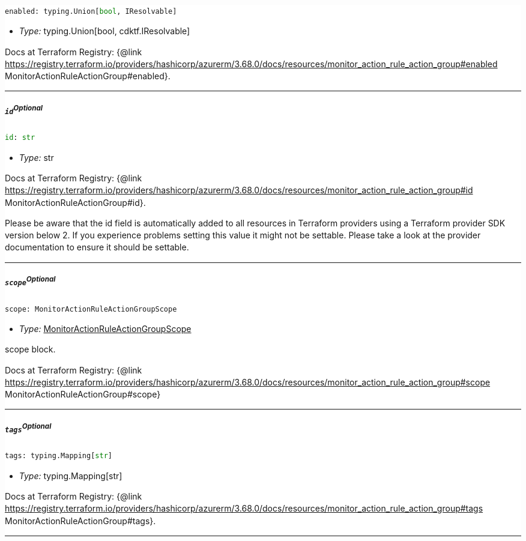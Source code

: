 ```python
enabled: typing.Union[bool, IResolvable]
```

- *Type:* typing.Union[bool, cdktf.IResolvable]

Docs at Terraform Registry: {@link https://registry.terraform.io/providers/hashicorp/azurerm/3.68.0/docs/resources/monitor_action_rule_action_group#enabled MonitorActionRuleActionGroup#enabled}.

---

##### `id`<sup>Optional</sup> <a name="id" id="@cdktf/provider-azurerm.monitorActionRuleActionGroup.MonitorActionRuleActionGroupConfig.property.id"></a>

```python
id: str
```

- *Type:* str

Docs at Terraform Registry: {@link https://registry.terraform.io/providers/hashicorp/azurerm/3.68.0/docs/resources/monitor_action_rule_action_group#id MonitorActionRuleActionGroup#id}.

Please be aware that the id field is automatically added to all resources in Terraform providers using a Terraform provider SDK version below 2.
If you experience problems setting this value it might not be settable. Please take a look at the provider documentation to ensure it should be settable.

---

##### `scope`<sup>Optional</sup> <a name="scope" id="@cdktf/provider-azurerm.monitorActionRuleActionGroup.MonitorActionRuleActionGroupConfig.property.scope"></a>

```python
scope: MonitorActionRuleActionGroupScope
```

- *Type:* <a href="#@cdktf/provider-azurerm.monitorActionRuleActionGroup.MonitorActionRuleActionGroupScope">MonitorActionRuleActionGroupScope</a>

scope block.

Docs at Terraform Registry: {@link https://registry.terraform.io/providers/hashicorp/azurerm/3.68.0/docs/resources/monitor_action_rule_action_group#scope MonitorActionRuleActionGroup#scope}

---

##### `tags`<sup>Optional</sup> <a name="tags" id="@cdktf/provider-azurerm.monitorActionRuleActionGroup.MonitorActionRuleActionGroupConfig.property.tags"></a>

```python
tags: typing.Mapping[str]
```

- *Type:* typing.Mapping[str]

Docs at Terraform Registry: {@link https://registry.terraform.io/providers/hashicorp/azurerm/3.68.0/docs/resources/monitor_action_rule_action_group#tags MonitorActionRuleActionGroup#tags}.

---